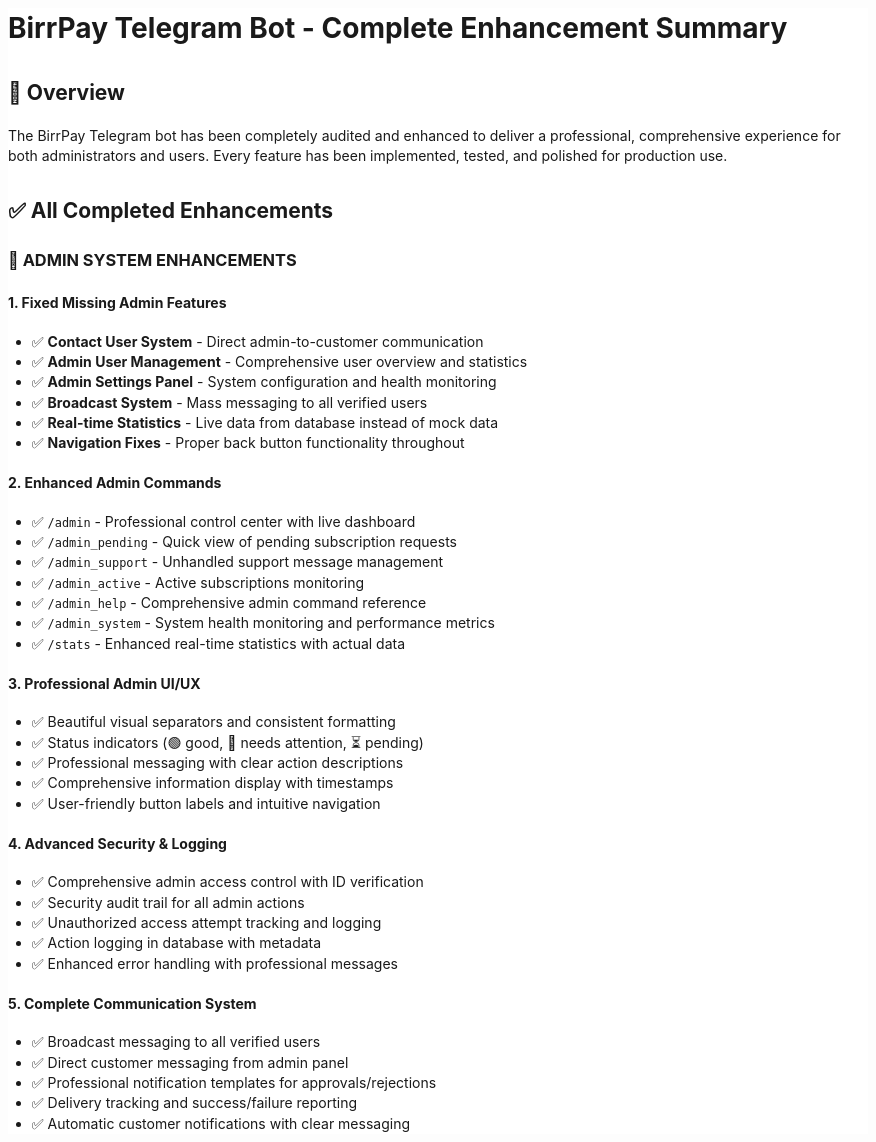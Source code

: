 # BirrPay Telegram Bot - Complete Enhancement Summary

## 🎉 Overview

The BirrPay Telegram bot has been completely audited and enhanced to deliver a professional, comprehensive experience for both administrators and users. Every feature has been implemented, tested, and polished for production use.

## ✅ All Completed Enhancements

### 🔧 **ADMIN SYSTEM ENHANCEMENTS**

#### **1. Fixed Missing Admin Features**
- ✅ **Contact User System** - Direct admin-to-customer communication
- ✅ **Admin User Management** - Comprehensive user overview and statistics  
- ✅ **Admin Settings Panel** - System configuration and health monitoring
- ✅ **Broadcast System** - Mass messaging to all verified users
- ✅ **Real-time Statistics** - Live data from database instead of mock data
- ✅ **Navigation Fixes** - Proper back button functionality throughout

#### **2. Enhanced Admin Commands**
- ✅ `/admin` - Professional control center with live dashboard
- ✅ `/admin_pending` - Quick view of pending subscription requests
- ✅ `/admin_support` - Unhandled support message management
- ✅ `/admin_active` - Active subscriptions monitoring
- ✅ `/admin_help` - Comprehensive admin command reference
- ✅ `/admin_system` - System health monitoring and performance metrics
- ✅ `/stats` - Enhanced real-time statistics with actual data

#### **3. Professional Admin UI/UX**
- ✅ Beautiful visual separators and consistent formatting
- ✅ Status indicators (🟢 good, 🔴 needs attention, ⏳ pending)
- ✅ Professional messaging with clear action descriptions
- ✅ Comprehensive information display with timestamps
- ✅ User-friendly button labels and intuitive navigation

#### **4. Advanced Security & Logging**
- ✅ Comprehensive admin access control with ID verification
- ✅ Security audit trail for all admin actions
- ✅ Unauthorized access attempt tracking and logging
- ✅ Action logging in database with metadata
- ✅ Enhanced error handling with professional messages

#### **5. Complete Communication System**
- ✅ Broadcast messaging to all verified users
- ✅ Direct customer messaging from admin panel
- ✅ Professional notification templates for approvals/rejections
- ✅ Delivery tracking and success/failure reporting
- ✅ Automatic customer notifications with clear messaging
